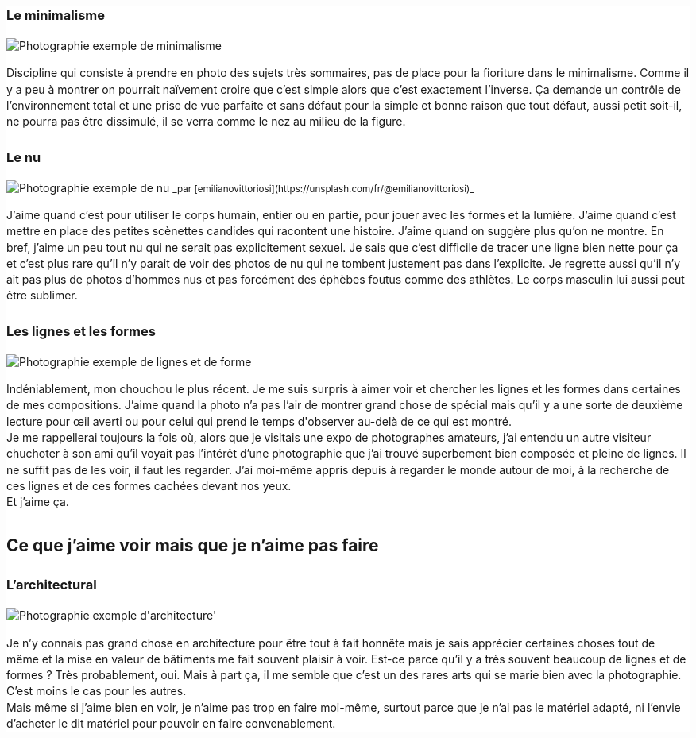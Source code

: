 ### Le minimalisme

<img src="./img/minimalisme.jpeg" alt="Photographie exemple de minimalisme">

Discipline qui consiste à prendre en photo des sujets très sommaires, pas de place pour la fioriture dans le minimalisme. Comme il y a peu à montrer on pourrait naïvement croire que c’est simple alors que c’est exactement l’inverse. Ça demande un contrôle de l’environnement total et une prise de vue parfaite et sans défaut pour la simple et bonne raison que tout défaut, aussi petit soit-il, ne pourra pas être dissimulé, il se verra comme le nez au milieu de la figure.

### Le nu

<img src="./img/nude2.jpg" alt="Photographie exemple de nu">
<small>_par [emilianovittoriosi](https://unsplash.com/fr/@emilianovittoriosi)_</small>

J’aime quand c’est pour utiliser le corps humain, entier ou en partie, pour jouer avec les formes et la lumière. J’aime quand c’est mettre en place des petites scènettes candides qui racontent une histoire. J’aime quand on suggère plus qu’on ne montre. En bref, j’aime un peu tout nu qui ne serait pas explicitement sexuel. Je sais que c’est difficile de tracer une ligne bien nette pour ça et c’est plus rare qu’il n’y parait de voir des photos de nu qui ne tombent justement pas dans l’explicite. Je regrette aussi qu’il n’y ait pas plus de photos d’hommes nus et pas forcément des éphèbes foutus comme des athlètes. Le corps masculin lui aussi peut être sublimer.

### Les lignes et les formes

<img src="./img/lines.jpeg" alt="Photographie exemple de lignes et de forme">

Indéniablement, mon chouchou le plus récent. Je me suis surpris à aimer voir et chercher les lignes et les formes dans certaines de mes compositions. J’aime quand la photo n’a pas l’air de montrer grand chose de spécial mais qu’il y a une sorte de deuxième lecture pour œil averti ou pour celui qui prend le temps d'observer au-delà de ce qui est montré.  
Je me rappellerai toujours la fois où, alors que je visitais une expo de photographes amateurs, j’ai entendu un autre visiteur chuchoter à son ami qu’il voyait pas l’intérêt d’une photographie que j’ai trouvé superbement bien composée et pleine de lignes. Il ne suffit pas de les voir, il faut les regarder. J’ai moi-même appris depuis à regarder le monde autour de moi, à la recherche de ces lignes et de ces formes cachées devant nos yeux.  
Et j’aime ça.

## Ce que j’aime voir mais que je n’aime pas faire

### L’architectural

<img src="./img/architecture.jpeg" alt="Photographie exemple d'architecture'">

Je n’y connais pas grand chose en architecture pour être tout à fait honnête mais je sais apprécier certaines choses tout de même et la mise en valeur de bâtiments me fait souvent plaisir à voir. Est-ce parce qu’il y a très souvent beaucoup de lignes et de formes ? Très probablement, oui. Mais à part ça, il me semble que c’est un des rares arts qui se marie bien avec la photographie. C’est moins le cas pour les autres.  
Mais même si j’aime bien en voir, je n’aime pas trop en faire moi-même, surtout parce que je n’ai pas le matériel adapté, ni l’envie d’acheter le dit matériel pour pouvoir en faire convenablement.
